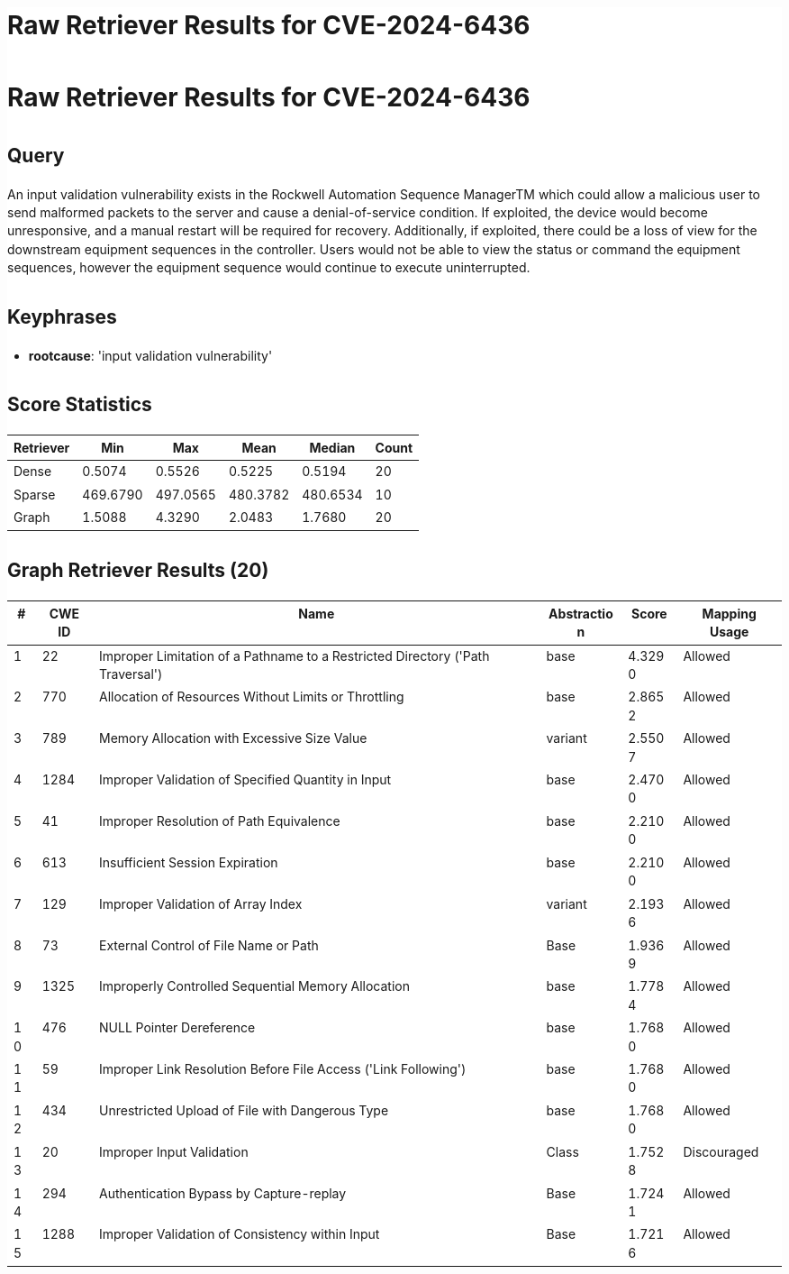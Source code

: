 # Raw Retriever Results for CVE-2024-6436

# Raw Retriever Results for CVE-2024-6436
## Query
An input validation vulnerability exists in the Rockwell Automation Sequence ManagerTM which could allow a malicious user to send malformed packets to the server and cause a denial-of-service condition. If exploited, the device would become unresponsive, and a manual restart will be required for recovery. Additionally, if exploited, there could be a loss of view for the downstream equipment sequences in the controller. Users would not be able to view the status or command the equipment sequences, however the equipment sequence would continue to execute uninterrupted.

## Keyphrases
- **rootcause**: 'input validation vulnerability'

## Score Statistics
| Retriever | Min | Max | Mean | Median | Count |
|-----------|-----|-----|------|--------|-------|
| Dense | 0.5074 | 0.5526 | 0.5225 | 0.5194 | 20 |
| Sparse | 469.6790 | 497.0565 | 480.3782 | 480.6534 | 10 |
| Graph | 1.5088 | 4.3290 | 2.0483 | 1.7680 | 20 |

## Graph Retriever Results (20)
| # | CWE ID | Name | Abstraction | Score | Mapping Usage |
|---|--------|------|-------------|-------|---------------|
| 1 | 22 | Improper Limitation of a Pathname to a Restricted Directory ('Path Traversal') | base | 4.3290 | Allowed |
| 2 | 770 | Allocation of Resources Without Limits or Throttling | base | 2.8652 | Allowed |
| 3 | 789 | Memory Allocation with Excessive Size Value | variant | 2.5507 | Allowed |
| 4 | 1284 | Improper Validation of Specified Quantity in Input | base | 2.4700 | Allowed |
| 5 | 41 | Improper Resolution of Path Equivalence | base | 2.2100 | Allowed |
| 6 | 613 | Insufficient Session Expiration | base | 2.2100 | Allowed |
| 7 | 129 | Improper Validation of Array Index | variant | 2.1936 | Allowed |
| 8 | 73 | External Control of File Name or Path | Base | 1.9369 | Allowed |
| 9 | 1325 | Improperly Controlled Sequential Memory Allocation | base | 1.7784 | Allowed |
| 10 | 476 | NULL Pointer Dereference | base | 1.7680 | Allowed |
| 11 | 59 | Improper Link Resolution Before File Access ('Link Following') | base | 1.7680 | Allowed |
| 12 | 434 | Unrestricted Upload of File with Dangerous Type | base | 1.7680 | Allowed |
| 13 | 20 | Improper Input Validation | Class | 1.7528 | Discouraged |
| 14 | 294 | Authentication Bypass by Capture-replay | Base | 1.7241 | Allowed |
| 15 | 1288 | Improper Validation of Consistency within Input | Base | 1.7216 | Allowed |

